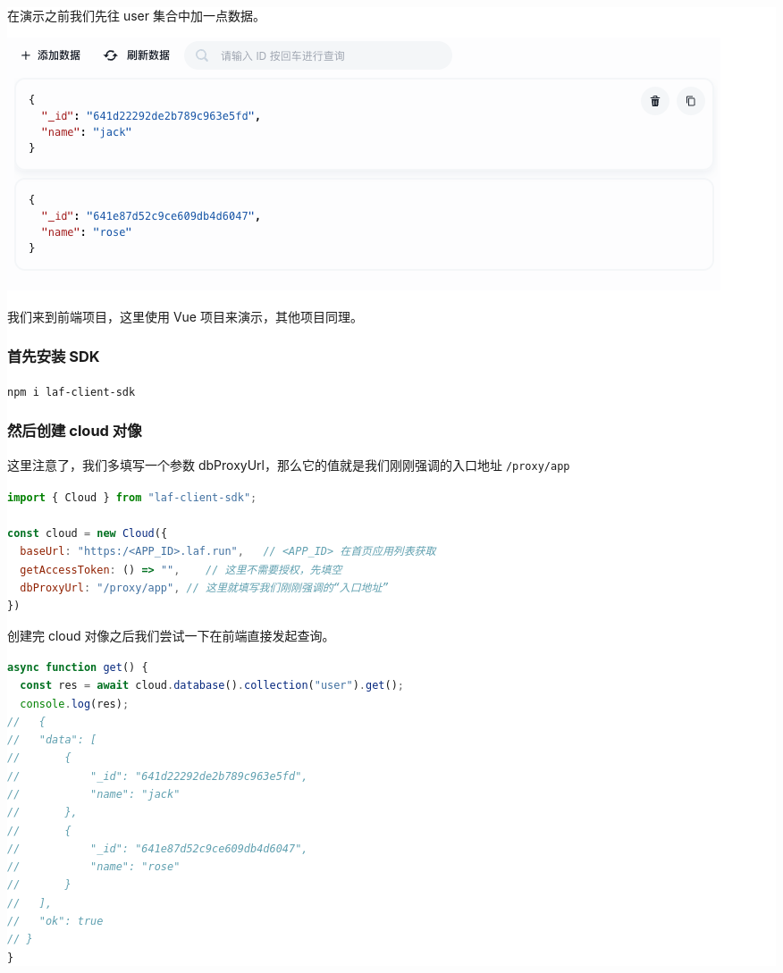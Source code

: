 在演示之前我们先往 user 集合中加一点数据。

![polocy-db-data](../../doc-images/polocy-db-data.png)

我们来到前端项目，这里使用 Vue 项目来演示，其他项目同理。

### 首先安装 SDK  

```bash
npm i laf-client-sdk
```

### 然后创建 cloud 对像

这里注意了，我们多填写一个参数 dbProxyUrl，那么它的值就是我们刚刚强调的入口地址 `/proxy/app`

```js
import { Cloud } from "laf-client-sdk";

const cloud = new Cloud({
  baseUrl: "https:/<APP_ID>.laf.run",   // <APP_ID> 在首页应用列表获取
  getAccessToken: () => "",    // 这里不需要授权，先填空
  dbProxyUrl: "/proxy/app", // 这里就填写我们刚刚强调的“入口地址”
})
```

创建完 cloud 对像之后我们尝试一下在前端直接发起查询。

```js
async function get() {
  const res = await cloud.database().collection("user").get();
  console.log(res);
//   {
//   "data": [
//       {
//           "_id": "641d22292de2b789c963e5fd",
//           "name": "jack"
//       },
//       {
//           "_id": "641e87d52c9ce609db4d6047",
//           "name": "rose"
//       }
//   ],
//   "ok": true
// }
}
```
